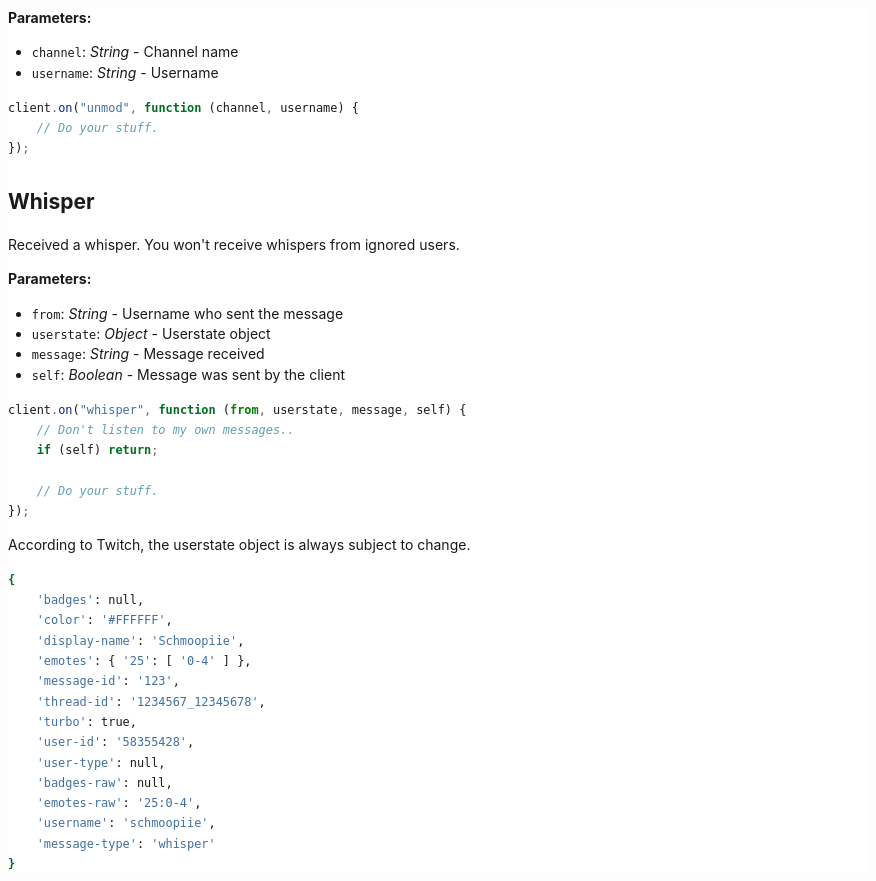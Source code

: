 **Parameters:**

* `channel`: _String_ - Channel name
* `username`: _String_ - Username

```javascript
client.on("unmod", function (channel, username) {
    // Do your stuff.
});
```

## Whisper

Received a whisper. You won't receive whispers from ignored users.

**Parameters:**

* `from`: _String_ - Username who sent the message
* `userstate`: _Object_ - Userstate object
* `message`: _String_ - Message received
* `self`: _Boolean_ - Message was sent by the client

```javascript
client.on("whisper", function (from, userstate, message, self) {
    // Don't listen to my own messages..
    if (self) return;

    // Do your stuff.
});
```

According to Twitch, the userstate object is always subject to change.

```bash
{
    'badges': null,
    'color': '#FFFFFF',
    'display-name': 'Schmoopiie',
    'emotes': { '25': [ '0-4' ] },
    'message-id': '123',
    'thread-id': '1234567_12345678',
    'turbo': true,
    'user-id': '58355428',
    'user-type': null,
    'badges-raw': null,
    'emotes-raw': '25:0-4',
    'username': 'schmoopiie',
    'message-type': 'whisper'
}
```

